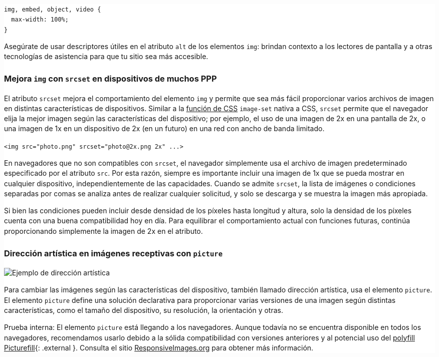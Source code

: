     img, embed, object, video {
      max-width: 100%;
    }
    

Asegúrate de usar descriptores útiles en el atributo `alt` de los elementos `img`: brindan contexto a los lectores de pantalla y a otras tecnologías de asistencia para que tu sitio sea más accesible.

### Mejora `img` con `srcset` en dispositivos de muchos PPP

<div class="video-wrapper">
  <iframe class="devsite-embedded-youtube-video" data-video-id="Pzc5Dly_jEM"
          data-autohide="1" data-showinfo="0" frameborder="0" allowfullscreen>
  </iframe>
</div>

El atributo `srcset` mejora el comportamiento del elemento `img` y permite que sea más fácil proporcionar varios archivos de imagen en distintas características de dispositivos. Similar a la [función de CSS](#use-image-set-to-provide-high-res-images) `image-set` nativa a CSS, `srcset` permite que el navegador elija la mejor imagen según las características del dispositivo; por ejemplo, el uso de una imagen de 2x en una pantalla de 2x, o una imagen de 1x en un dispositivo de 2x (en un futuro) en una red con ancho de banda limitado.

<div style="clear:both;">
</div>

    <img src="photo.png" srcset="photo@2x.png 2x" ...>
    

En navegadores que no son compatibles con `srcset`, el navegador simplemente usa el archivo de imagen predeterminado especificado por el atributo `src`. Por esta razón, siempre es importante incluir una imagen de 1x que se pueda mostrar en cualquier dispositivo, independientemente de las capacidades. Cuando se admite `srcset`, la lista de imágenes o condiciones separadas por comas se analiza antes de realizar cualquier solicitud, y solo se descarga y se muestra la imagen más apropiada.

Si bien las condiciones pueden incluir desde densidad de los píxeles hasta longitud y altura, solo la densidad de los píxeles cuenta con una buena compatibilidad hoy en día. Para equilibrar el comportamiento actual con funciones futuras, continúa proporcionando simplemente la imagen de 2x en el atributo.

### Dirección artística en imágenes receptivas con `picture`

<img class="attempt-right" src="img/art-direction.png" alt="Ejemplo de dirección artística"
srcset="img/art-direction.png 1x, img/art-direction-2x.png 2x" />

Para cambiar las imágenes según las características del dispositivo, también llamado dirección artística, usa el elemento `picture`. El elemento `picture` define una solución declarativa para proporcionar varias versiones de una imagen según distintas características, como el tamaño del dispositivo, su resolución, la orientación y otras.

<div style="clear:both;">
</div>

Prueba interna: El elemento `picture` está llegando a los navegadores. Aunque todavía no se encuentra disponible en todos los navegadores, recomendamos usarlo debido a la sólida compatibilidad con versiones anteriores y al potencial uso del [polyfill Picturefill](https://scottjehl.github.io/picturefill/){: .external }. Consulta el sitio [ResponsiveImages.org](http://responsiveimages.org/#implementation) para obtener más información.
